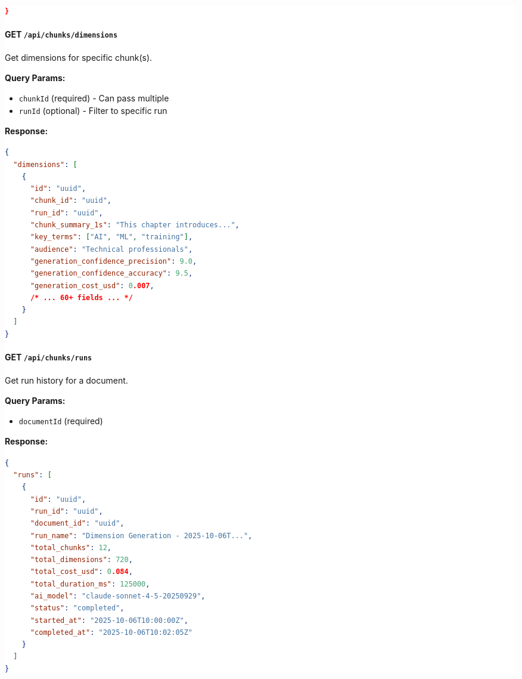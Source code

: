 ```json
}
```

#### GET `/api/chunks/dimensions`
Get dimensions for specific chunk(s).

**Query Params:**
- `chunkId` (required) - Can pass multiple
- `runId` (optional) - Filter to specific run

**Response:**
```json
{
  "dimensions": [
    {
      "id": "uuid",
      "chunk_id": "uuid",
      "run_id": "uuid",
      "chunk_summary_1s": "This chapter introduces...",
      "key_terms": ["AI", "ML", "training"],
      "audience": "Technical professionals",
      "generation_confidence_precision": 9.0,
      "generation_confidence_accuracy": 9.5,
      "generation_cost_usd": 0.007,
      /* ... 60+ fields ... */
    }
  ]
}
```

#### GET `/api/chunks/runs`
Get run history for a document.

**Query Params:**
- `documentId` (required)

**Response:**
```json
{
  "runs": [
    {
      "id": "uuid",
      "run_id": "uuid",
      "document_id": "uuid",
      "run_name": "Dimension Generation - 2025-10-06T...",
      "total_chunks": 12,
      "total_dimensions": 720,
      "total_cost_usd": 0.084,
      "total_duration_ms": 125000,
      "ai_model": "claude-sonnet-4-5-20250929",
      "status": "completed",
      "started_at": "2025-10-06T10:00:00Z",
      "completed_at": "2025-10-06T10:02:05Z"
    }
  ]
}
```

